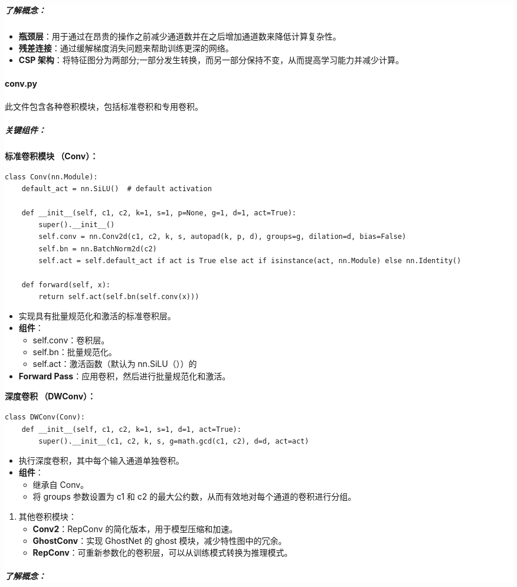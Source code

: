 ##### **了解概念：**

- **瓶颈层**：用于通过在昂贵的操作之前减少通道数并在之后增加通道数来降低计算复杂性。
- **残差连接**：通过缓解梯度消失问题来帮助训练更深的网络。
- **CSP 架构**：将特征图分为两部分;一部分发生转换，而另一部分保持不变，从而提高学习能力并减少计算。

#### **conv.py**

此文件包含各种卷积模块，包括标准卷积和专用卷积。

##### **关键组件：**

**标准卷积模块 （Conv）：**

```
class Conv(nn.Module):
    default_act = nn.SiLU()  # default activation
 
    def __init__(self, c1, c2, k=1, s=1, p=None, g=1, d=1, act=True):
        super().__init__()
        self.conv = nn.Conv2d(c1, c2, k, s, autopad(k, p, d), groups=g, dilation=d, bias=False)
        self.bn = nn.BatchNorm2d(c2)
        self.act = self.default_act if act is True else act if isinstance(act, nn.Module) else nn.Identity()
 
    def forward(self, x):
        return self.act(self.bn(self.conv(x)))
```

- 实现具有批量规范化和激活的标准卷积层。
- **组件**：
  - self.conv：卷积层。
  - self.bn：批量规范化。
  - self.act：激活函数（默认为 nn.SiLU（））的
- **Forward Pass**：应用卷积，然后进行批量规范化和激活。

**深度卷积 （DWConv）：**

```
class DWConv(Conv):
    def __init__(self, c1, c2, k=1, s=1, d=1, act=True):
        super().__init__(c1, c2, k, s, g=math.gcd(c1, c2), d=d, act=act)
```

- 执行深度卷积，其中每个输入通道单独卷积。
- **组件**：
  - 继承自 Conv。
  - 将 groups 参数设置为 c1 和 c2 的最大公约数，从而有效地对每个通道的卷积进行分组。

1. 其他卷积模块：
   - **Conv2**：RepConv 的简化版本，用于模型压缩和加速。
   - **GhostConv**：实现 GhostNet 的 ghost 模块，减少特性图中的冗余。
   - **RepConv**：可重新参数化的卷积层，可以从训练模式转换为推理模式。

##### **了解概念：**
